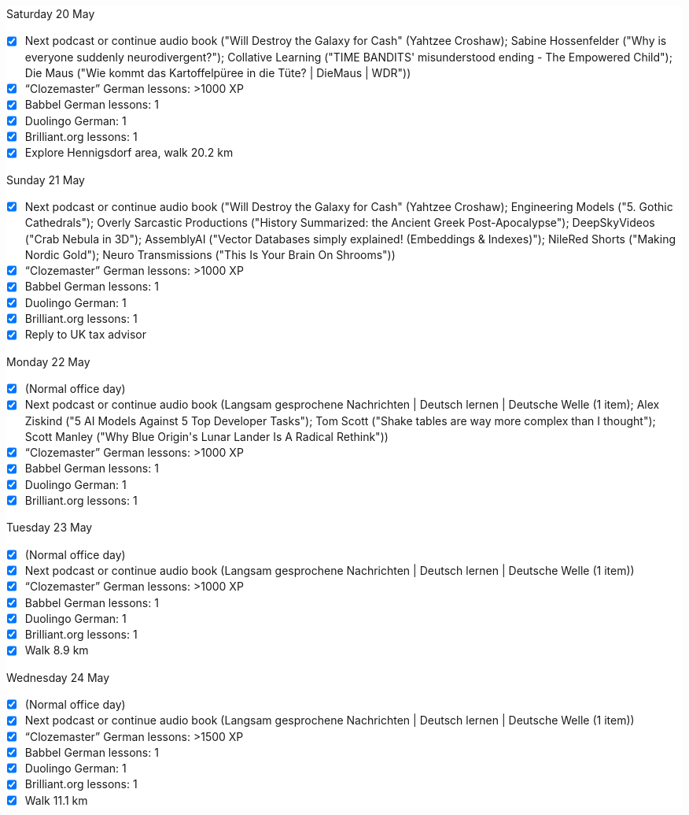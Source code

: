 Saturday 20 May

- [x] Next podcast or continue audio book ("Will Destroy the Galaxy for Cash" (Yahtzee Croshaw); Sabine Hossenfelder ("Why is everyone suddenly neurodivergent?"); Collative Learning ("TIME BANDITS' misunderstood ending - The Empowered Child"); Die Maus ("Wie kommt das Kartoffelpüree in die Tüte? | DieMaus | WDR"))
- [x] “Clozemaster” German lessons: >1000 XP
- [x] Babbel German lessons: 1
- [x] Duolingo German: 1
- [x] Brilliant.org lessons: 1
- [x] Explore Hennigsdorf area, walk 20.2 km

Sunday 21 May

- [x] Next podcast or continue audio book ("Will Destroy the Galaxy for Cash" (Yahtzee Croshaw); Engineering Models ("5. Gothic Cathedrals"); Overly Sarcastic Productions ("History Summarized: the Ancient Greek Post-Apocalypse"); DeepSkyVideos ("Crab Nebula in 3D"); AssemblyAI ("Vector Databases simply explained! (Embeddings & Indexes)"); NileRed Shorts ("Making Nordic Gold"); Neuro Transmissions ("This Is Your Brain On Shrooms"))
- [x] “Clozemaster” German lessons: >1000 XP
- [x] Babbel German lessons: 1
- [x] Duolingo German: 1
- [x] Brilliant.org lessons: 1
- [x] Reply to UK tax advisor

Monday 22 May

- [x] (Normal office day)
- [x] Next podcast or continue audio book (Langsam gesprochene Nachrichten | Deutsch lernen | Deutsche Welle (1 item); Alex Ziskind ("5 AI Models Against 5 Top Developer Tasks"); Tom Scott ("Shake tables are way more complex than I thought"); Scott Manley ("Why Blue Origin's Lunar Lander Is A Radical Rethink"))
- [x] “Clozemaster” German lessons: >1000 XP
- [x] Babbel German lessons: 1
- [x] Duolingo German: 1
- [x] Brilliant.org lessons: 1

Tuesday 23 May

- [x] (Normal office day)
- [x] Next podcast or continue audio book (Langsam gesprochene Nachrichten | Deutsch lernen | Deutsche Welle (1 item))
- [x] “Clozemaster” German lessons: >1000 XP
- [x] Babbel German lessons: 1
- [x] Duolingo German: 1
- [x] Brilliant.org lessons: 1
- [x] Walk 8.9 km

Wednesday 24 May

- [x] (Normal office day)
- [x] Next podcast or continue audio book (Langsam gesprochene Nachrichten | Deutsch lernen | Deutsche Welle (1 item))
- [x] “Clozemaster” German lessons: >1500 XP
- [x] Babbel German lessons: 1
- [x] Duolingo German: 1
- [x] Brilliant.org lessons: 1
- [x] Walk 11.1 km
